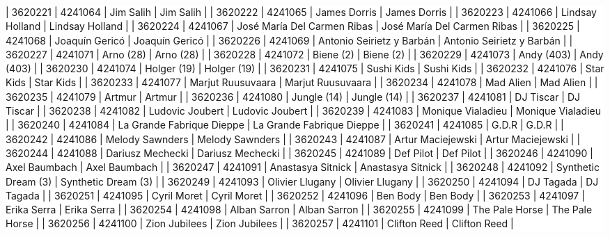 | 3620221 | 4241064 | Jim Salih | Jim Salih |
| 3620222 | 4241065 | James Dorris | James Dorris |
| 3620223 | 4241066 | Lindsay Holland | Lindsay Holland |
| 3620224 | 4241067 | José María Del Carmen Ribas | José María Del Carmen Ribas |
| 3620225 | 4241068 | Joaquín Gericó | Joaquín Gericó |
| 3620226 | 4241069 | Antonio Seirietz y Barbán | Antonio Seirietz y Barbán |
| 3620227 | 4241071 | Arno (28) | Arno (28) |
| 3620228 | 4241072 | Biene (2) | Biene (2) |
| 3620229 | 4241073 | Andy (403) | Andy (403) |
| 3620230 | 4241074 | Holger (19) | Holger (19) |
| 3620231 | 4241075 | Sushi Kids | Sushi Kids |
| 3620232 | 4241076 | Star Kids | Star Kids |
| 3620233 | 4241077 | Marjut Ruusuvaara | Marjut Ruusuvaara |
| 3620234 | 4241078 | Mad Alien | Mad Alien |
| 3620235 | 4241079 | Artmur | Artmur |
| 3620236 | 4241080 | Jungle (14) | Jungle (14) |
| 3620237 | 4241081 | DJ Tiscar | DJ Tiscar |
| 3620238 | 4241082 | Ludovic Joubert | Ludovic Joubert |
| 3620239 | 4241083 | Monique Vialadieu | Monique Vialadieu |
| 3620240 | 4241084 | La Grande Fabrique Dieppe | La Grande Fabrique Dieppe |
| 3620241 | 4241085 | G.D.R | G.D.R |
| 3620242 | 4241086 | Melody Sawnders | Melody Sawnders |
| 3620243 | 4241087 | Artur Maciejewski | Artur Maciejewski |
| 3620244 | 4241088 | Dariusz Mechecki | Dariusz Mechecki |
| 3620245 | 4241089 | Def Pilot | Def Pilot |
| 3620246 | 4241090 | Axel Baumbach | Axel Baumbach |
| 3620247 | 4241091 | Anastasya Sitnick | Anastasya Sitnick |
| 3620248 | 4241092 | Synthetic Dream (3) | Synthetic Dream (3) |
| 3620249 | 4241093 | Olivier Llugany | Olivier Llugany |
| 3620250 | 4241094 | DJ Tagada | DJ Tagada |
| 3620251 | 4241095 | Cyril Moret | Cyril Moret |
| 3620252 | 4241096 | Ben Body | Ben Body |
| 3620253 | 4241097 | Erika Serra | Erika Serra |
| 3620254 | 4241098 | Alban Sarron | Alban Sarron |
| 3620255 | 4241099 | The Pale Horse | The Pale Horse |
| 3620256 | 4241100 | Zion Jubilees | Zion Jubilees |
| 3620257 | 4241101 | Clifton Reed | Clifton Reed |